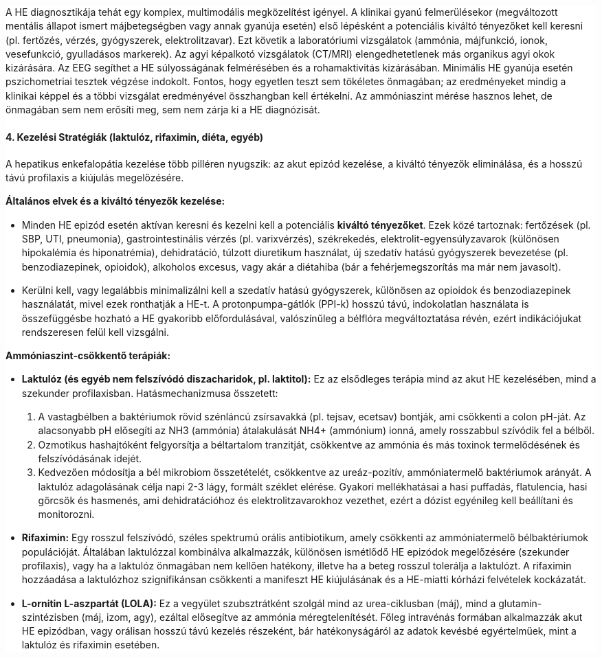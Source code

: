 A HE diagnosztikája tehát egy komplex, multimodális megközelítést igényel. A klinikai gyanú felmerülésekor (megváltozott mentális állapot ismert májbetegségben vagy annak gyanúja esetén) első lépésként a potenciális kiváltó tényezőket kell keresni (pl. fertőzés, vérzés, gyógyszerek, elektrolitzavar). Ezt követik a laboratóriumi vizsgálatok (ammónia, májfunkció, ionok, vesefunkció, gyulladásos markerek). Az agyi képalkotó vizsgálatok (CT/MRI) elengedhetetlenek más organikus agyi okok kizárására. Az EEG segíthet a HE súlyosságának felmérésében és a rohamaktivitás kizárásában. Minimális HE gyanúja esetén pszichometriai tesztek végzése indokolt. Fontos, hogy egyetlen teszt sem tökéletes önmagában; az eredményeket mindig a klinikai képpel és a többi vizsgálat eredményével összhangban kell értékelni. Az ammóniaszint mérése hasznos lehet, de önmagában sem nem erősíti meg, sem nem zárja ki a HE diagnózisát.

#### 4. Kezelési Stratégiák (laktulóz, rifaximin, diéta, egyéb)

A hepatikus enkefalopátia kezelése több pilléren nyugszik: az akut epizód kezelése, a kiváltó tényezők eliminálása, és a hosszú távú profilaxis a kiújulás megelőzésére.

**Általános elvek és a kiváltó tényezők kezelése:**

- Minden HE epizód esetén aktívan keresni és kezelni kell a potenciális **kiváltó tényezőket**. Ezek közé tartoznak: fertőzések (pl. SBP, UTI, pneumonia), gastrointestinális vérzés (pl. varixvérzés), székrekedés, elektrolit-egyensúlyzavarok (különösen hipokalémia és hiponatrémia), dehidratáció, túlzott diuretikum használat, új szedatív hatású gyógyszerek bevezetése (pl. benzodiazepinek, opioidok), alkoholos excesus, vagy akár a diétahiba (bár a fehérjemegszorítás ma már nem javasolt).  
    
- Kerülni kell, vagy legalábbis minimalizálni kell a szedatív hatású gyógyszerek, különösen az opioidok és benzodiazepinek használatát, mivel ezek ronthatják a HE-t. A protonpumpa-gátlók (PPI-k) hosszú távú, indokolatlan használata is összefüggésbe hozható a HE gyakoribb előfordulásával, valószínűleg a bélflóra megváltoztatása révén, ezért indikációjukat rendszeresen felül kell vizsgálni.  
    

**Ammóniaszint-csökkentő terápiák:**

- **Laktulóz (és egyéb nem felszívódó diszacharidok, pl. laktitol):** Ez az elsődleges terápia mind az akut HE kezelésében, mind a szekunder profilaxisban. Hatásmechanizmusa összetett:  
    
    1. A vastagbélben a baktériumok rövid szénláncú zsírsavakká (pl. tejsav, ecetsav) bontják, ami csökkenti a colon pH-ját. Az alacsonyabb pH elősegíti az NH3​ (ammónia) átalakulását NH4+​ (ammónium) ionná, amely rosszabbul szívódik fel a bélből.
    2. Ozmotikus hashajtóként felgyorsítja a béltartalom tranzitját, csökkentve az ammónia és más toxinok termelődésének és felszívódásának idejét.
    3. Kedvezően módosítja a bél mikrobiom összetételét, csökkentve az ureáz-pozitív, ammóniatermelő baktériumok arányát. A laktulóz adagolásának célja napi 2-3 lágy, formált széklet elérése. Gyakori mellékhatásai a hasi puffadás, flatulencia, hasi görcsök és hasmenés, ami dehidratációhoz és elektrolitzavarokhoz vezethet, ezért a dózist egyénileg kell beállítani és monitorozni.  
        
- **Rifaximin:** Egy rosszul felszívódó, széles spektrumú orális antibiotikum, amely csökkenti az ammóniatermelő bélbaktériumok populációját. Általában laktulózzal kombinálva alkalmazzák, különösen ismétlődő HE epizódok megelőzésére (szekunder profilaxis), vagy ha a laktulóz önmagában nem kellően hatékony, illetve ha a beteg rosszul tolerálja a laktulózt. A rifaximin hozzáadása a laktulózhoz szignifikánsan csökkenti a manifeszt HE kiújulásának és a HE-miatti kórházi felvételek kockázatát.  
    
- **L-ornitin L-aszpartát (LOLA):** Ez a vegyület szubsztrátként szolgál mind az urea-ciklusban (máj), mind a glutamin-szintézisben (máj, izom, agy), ezáltal elősegítve az ammónia méregtelenítését. Főleg intravénás formában alkalmazzák akut HE epizódban, vagy orálisan hosszú távú kezelés részeként, bár hatékonyságáról az adatok kevésbé egyértelműek, mint a laktulóz és rifaximin esetében.  
    